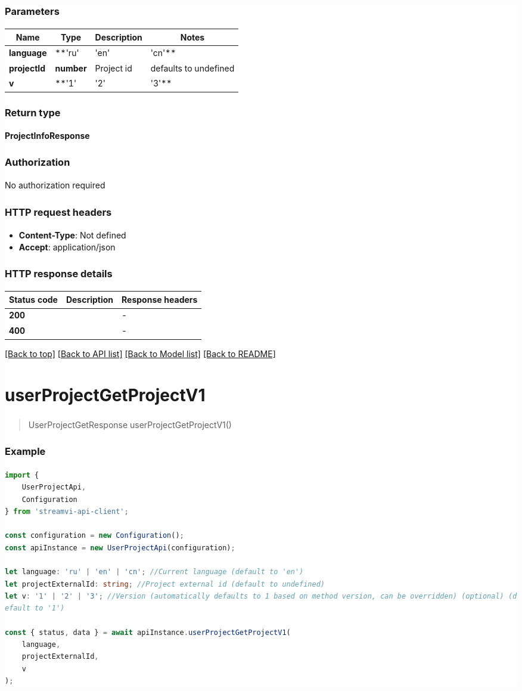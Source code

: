 ```typescript
```

### Parameters

|Name | Type | Description  | Notes|
|------------- | ------------- | ------------- | -------------|
| **language** | **'ru' | 'en' | 'cn'** | Current language | defaults to 'en'|
| **projectId** | **number** | Project id | defaults to undefined|
| **v** | **'1' | '2' | '3'** | Version (automatically defaults to 1 based on method version, can be overridden) | (optional) defaults to '1'|


### Return type

**ProjectInfoResponse**

### Authorization

No authorization required

### HTTP request headers

 - **Content-Type**: Not defined
 - **Accept**: application/json


### HTTP response details
| Status code | Description | Response headers |
|-------------|-------------|------------------|
|**200** |  |  -  |
|**400** |  |  -  |

[[Back to top]](#) [[Back to API list]](../README.md#documentation-for-api-endpoints) [[Back to Model list]](../README.md#documentation-for-models) [[Back to README]](../README.md)

# **userProjectGetProjectV1**
> UserProjectGetResponse userProjectGetProjectV1()


### Example

```typescript
import {
    UserProjectApi,
    Configuration
} from 'streamvi-api-client';

const configuration = new Configuration();
const apiInstance = new UserProjectApi(configuration);

let language: 'ru' | 'en' | 'cn'; //Current language (default to 'en')
let projectExternalId: string; //Project external id (default to undefined)
let v: '1' | '2' | '3'; //Version (automatically defaults to 1 based on method version, can be overridden) (optional) (default to '1')

const { status, data } = await apiInstance.userProjectGetProjectV1(
    language,
    projectExternalId,
    v
);
```
